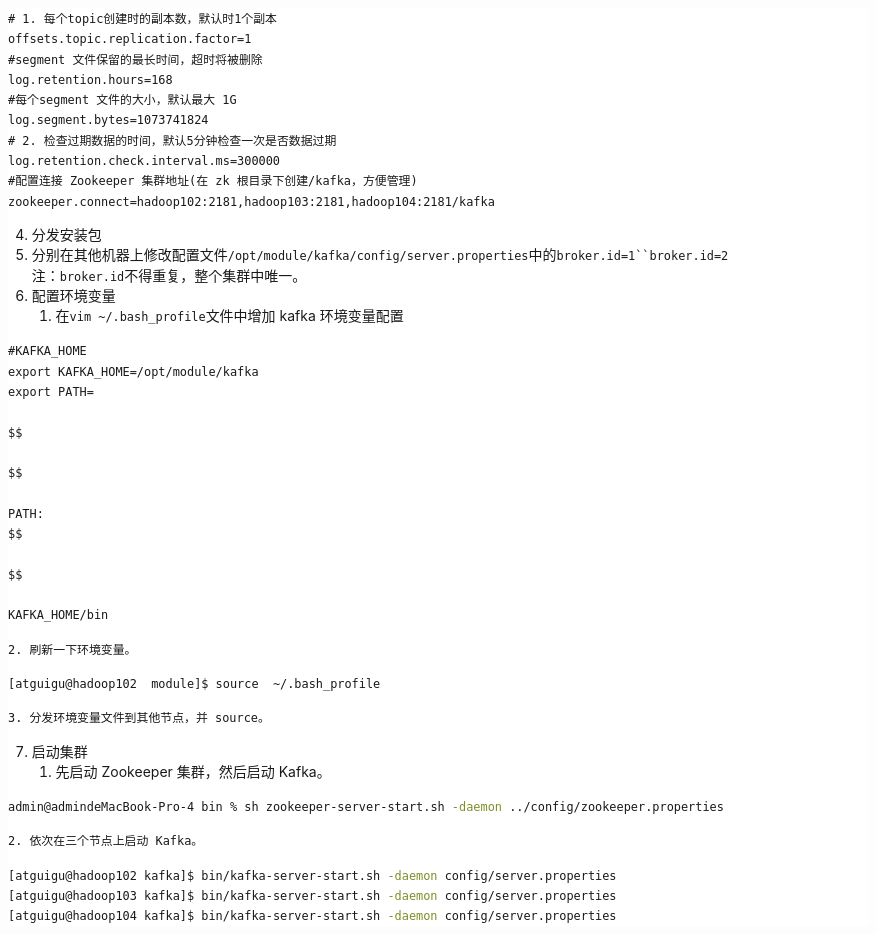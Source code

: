 ```properties
# 1. 每个topic创建时的副本数，默认时1个副本 
offsets.topic.replication.factor=1
#segment 文件保留的最长时间，超时将被删除
log.retention.hours=168
#每个segment 文件的大小，默认最大 1G 
log.segment.bytes=1073741824
# 2. 检查过期数据的时间，默认5分钟检查一次是否数据过期 
log.retention.check.interval.ms=300000
#配置连接 Zookeeper 集群地址(在 zk 根目录下创建/kafka，方便管理)
zookeeper.connect=hadoop102:2181,hadoop103:2181,hadoop104:2181/kafka
```

4. 分发安装包
5. 分别在其他机器上修改配置文件`/opt/module/kafka/config/server.properties`中的`broker.id=1``broker.id=2`  
注：`broker.id`不得重复，整个集群中唯一。
6. 配置环境变量
    1. 在`vim ~/.bash_profile`文件中增加 kafka 环境变量配置 

```properties
#KAFKA_HOME
export KAFKA_HOME=/opt/module/kafka 
export PATH=

$$

$$

PATH:
$$

$$

KAFKA_HOME/bin
```

    2. 刷新一下环境变量。

```bash
[atguigu@hadoop102  module]$ source  ~/.bash_profile
```

    3. 分发环境变量文件到其他节点，并 source。
7. 启动集群
    1. 先启动 Zookeeper 集群，然后启动 Kafka。

```bash
admin@admindeMacBook-Pro-4 bin % sh zookeeper-server-start.sh -daemon ../config/zookeeper.properties
```

    2. 依次在三个节点上启动 Kafka。

```bash
[atguigu@hadoop102 kafka]$ bin/kafka-server-start.sh -daemon config/server.properties
[atguigu@hadoop103 kafka]$ bin/kafka-server-start.sh -daemon config/server.properties
[atguigu@hadoop104 kafka]$ bin/kafka-server-start.sh -daemon config/server.properties
```
